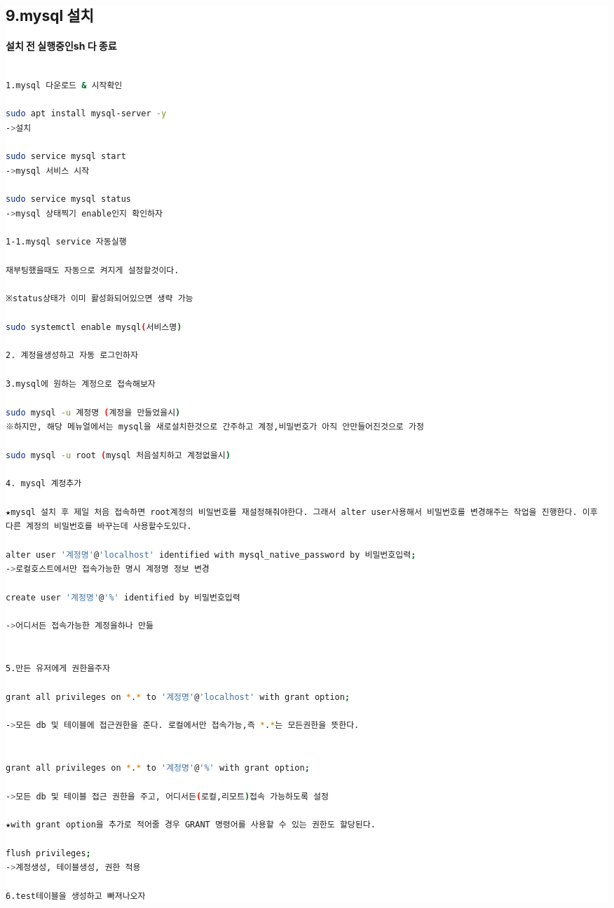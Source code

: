 ## 9.mysql 설치

**설치 전 실행중인sh 다 종료**

```bash

1.mysql 다운로드 & 시작확인

sudo apt install mysql-server -y
->설치

sudo service mysql start
->mysql 서비스 시작

sudo service mysql status
->mysql 상태찍기 enable인지 확인하자

1-1.mysql service 자동실행

재부팅했을때도 자동으로 켜지게 설정할것이다. 

※status상태가 이미 활성화되어있으면 생략 가능

sudo systemctl enable mysql(서비스명)

2. 계정을생성하고 자동 로그인하자

3.mysql에 원하는 계정으로 접속해보자

sudo mysql -u 계정명 (계정을 만들었을시)
※하지만, 해당 메뉴얼에서는 mysql을 새로설치한것으로 간주하고 계정,비밀번호가 아직 안만들어진것으로 가정

sudo mysql -u root (mysql 처음설치하고 계정없을시)

4. mysql 계정추가

★mysql 설치 후 제일 처음 접속하면 root계정의 비밀번호를 재설정해줘야한다. 그래서 alter user사용해서 비밀번호를 변경해주는 작업을 진행한다. 이후 다른 계정의 비밀번호를 바꾸는데 사용할수도있다.

alter user '계정명'@'localhost' identified with mysql_native_password by 비밀번호입력;
->로컬호스트에서만 접속가능한 명시 계정명 정보 변경

create user '계정명'@'%' identified by 비밀번호입력

->어디서든 접속가능한 계정을하나 만듦 


5.만든 유저에게 권한을주자

grant all privileges on *.* to '계정명'@'localhost' with grant option;

->모든 db 및 테이블에 접근권한을 준다. 로컬에서만 접속가능,즉 *.*는 모든권한을 뜻한다.


grant all privileges on *.* to '계정명'@'%' with grant option;

->모든 db 및 테이블 접근 권한을 주고, 어디서든(로컬,리모트)접속 가능하도록 설정

★with grant option을 추가로 적어줄 경우 GRANT 명령어를 사용할 수 있는 권한도 할당된다. 

flush privileges;
->계정생성, 테이블생성, 권한 적용

6.test테이블을 생성하고 빠져나오자
```